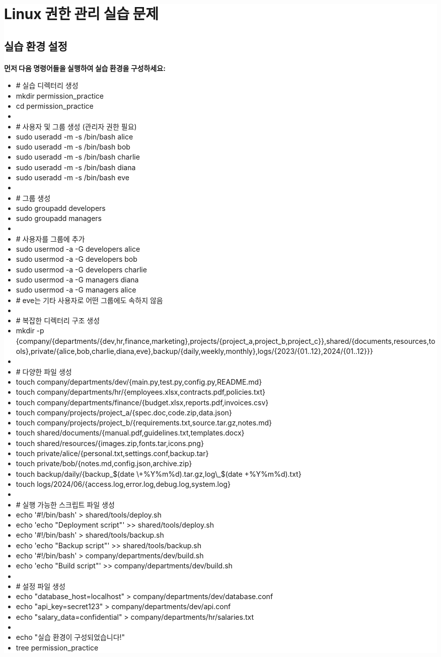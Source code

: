 # **Linux 권한 관리 실습 문제**

## **실습 환경 설정**

**먼저 다음 명령어들을 실행하여 실습 환경을 구성하세요:**

- \# 실습 디렉터리 생성  
- mkdir permission\_practice  
- cd permission\_practice  
-   
- \# 사용자 및 그룹 생성 (관리자 권한 필요)  
- sudo useradd \-m \-s /bin/bash alice  
- sudo useradd \-m \-s /bin/bash bob  
- sudo useradd \-m \-s /bin/bash charlie  
- sudo useradd \-m \-s /bin/bash diana  
- sudo useradd \-m \-s /bin/bash eve  
-   
- \# 그룹 생성  
- sudo groupadd developers  
- sudo groupadd managers  
-   
- \# 사용자를 그룹에 추가  
- sudo usermod \-a \-G developers alice  
- sudo usermod \-a \-G developers bob  
- sudo usermod \-a \-G developers charlie  
- sudo usermod \-a \-G managers diana  
- sudo usermod \-a \-G managers alice  
- \# eve는 기타 사용자로 어떤 그룹에도 속하지 않음  
-   
- \# 복잡한 디렉터리 구조 생성  
- mkdir \-p {company/{departments/{dev,hr,finance,marketing},projects/{project\_a,project\_b,project\_c}},shared/{documents,resources,tools},private/{alice,bob,charlie,diana,eve},backup/{daily,weekly,monthly},logs/{2023/{01..12},2024/{01..12}}}  
-   
- \# 다양한 파일 생성  
- touch company/departments/dev/{main.py,test.py,config.py,README.md}  
- touch company/departments/hr/{employees.xlsx,contracts.pdf,policies.txt}  
- touch company/departments/finance/{budget.xlsx,reports.pdf,invoices.csv}  
- touch company/projects/project\_a/{spec.doc,code.zip,data.json}  
- touch company/projects/project\_b/{requirements.txt,source.tar.gz,notes.md}  
- touch shared/documents/{manual.pdf,guidelines.txt,templates.docx}  
- touch shared/resources/{images.zip,fonts.tar,icons.png}  
- touch private/alice/{personal.txt,settings.conf,backup.tar}  
- touch private/bob/{notes.md,config.json,archive.zip}  
- touch backup/daily/{backup\_$(date \+%Y%m%d).tar.gz,log\_$(date \+%Y%m%d).txt}  
- touch logs/2024/06/{access.log,error.log,debug.log,system.log}  
-   
- \# 실행 가능한 스크립트 파일 생성  
- echo '\#\!/bin/bash' \> shared/tools/deploy.sh  
- echo 'echo "Deployment script"' \>\> shared/tools/deploy.sh  
- echo '\#\!/bin/bash' \> shared/tools/backup.sh  
- echo 'echo "Backup script"' \>\> shared/tools/backup.sh  
- echo '\#\!/bin/bash' \> company/departments/dev/build.sh  
- echo 'echo "Build script"' \>\> company/departments/dev/build.sh  
-   
- \# 설정 파일 생성  
- echo "database\_host=localhost" \> company/departments/dev/database.conf  
- echo "api\_key=secret123" \> company/departments/dev/api.conf  
- echo "salary\_data=confidential" \> company/departments/hr/salaries.txt  
-   
- echo "실습 환경이 구성되었습니다\!"  
- tree permission\_practice  
    